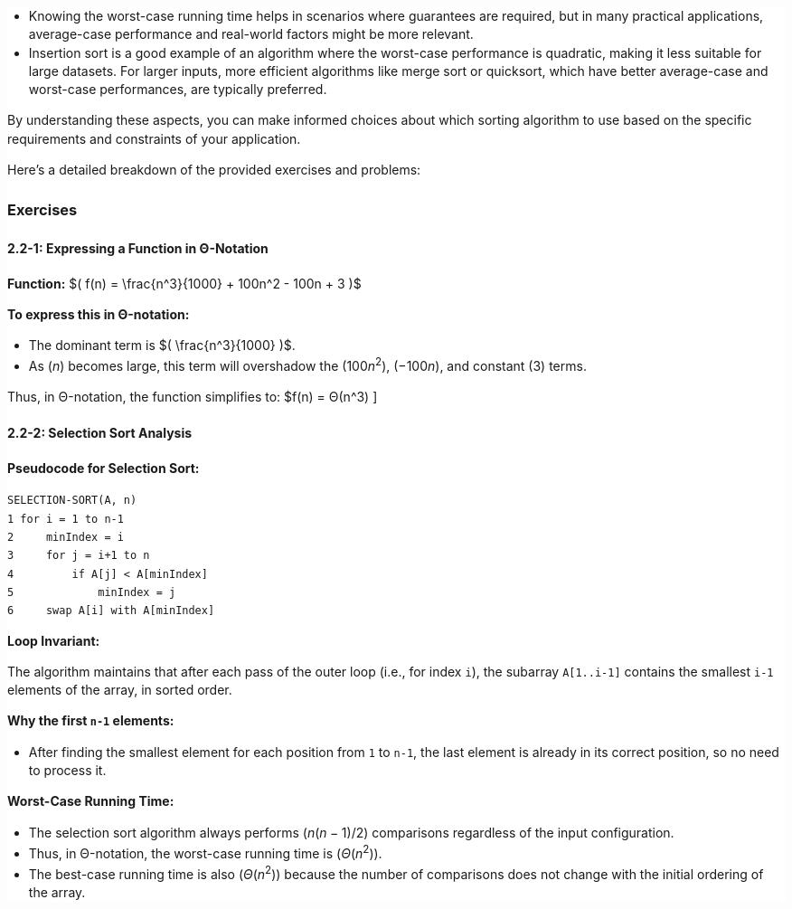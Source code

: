 - Knowing the worst-case running time helps in scenarios where guarantees are required, but in many practical applications, average-case performance and real-world factors might be more relevant.
- Insertion sort is a good example of an algorithm where the worst-case performance is quadratic, making it less suitable for large datasets. For larger inputs, more efficient algorithms like merge sort or quicksort, which have better average-case and worst-case performances, are typically preferred.

By understanding these aspects, you can make informed choices about which sorting algorithm to use based on the specific requirements and constraints of your application.

Here’s a detailed breakdown of the provided exercises and problems:

### Exercises

#### 2.2-1: Expressing a Function in Θ-Notation

**Function:** $( f(n) = \frac{n^3}{1000} + 100n^2 - 100n + 3 )$

**To express this in Θ-notation:**

- The dominant term is $( \frac{n^3}{1000} )$. 
- As $( n )$ becomes large, this term will overshadow the $( 100n^2 )$, $( -100n )$, and constant $( 3 )$ terms.

Thus, in Θ-notation, the function simplifies to:
$f(n) = Θ(n^3) \]

#### 2.2-2: Selection Sort Analysis

**Pseudocode for Selection Sort:**

```plaintext
SELECTION-SORT(A, n)
1 for i = 1 to n-1
2     minIndex = i
3     for j = i+1 to n
4         if A[j] < A[minIndex]
5             minIndex = j
6     swap A[i] with A[minIndex]
```

**Loop Invariant:**

The algorithm maintains that after each pass of the outer loop (i.e., for index `i`), the subarray `A[1..i-1]` contains the smallest `i-1` elements of the array, in sorted order.

**Why the first `n-1` elements:**

- After finding the smallest element for each position from `1` to `n-1`, the last element is already in its correct position, so no need to process it.

**Worst-Case Running Time:**

- The selection sort algorithm always performs $( n(n-1)/2 )$ comparisons regardless of the input configuration.
- Thus, in Θ-notation, the worst-case running time is $( Θ(n^2) )$.
- The best-case running time is also $( Θ(n^2) )$ because the number of comparisons does not change with the initial ordering of the array.
